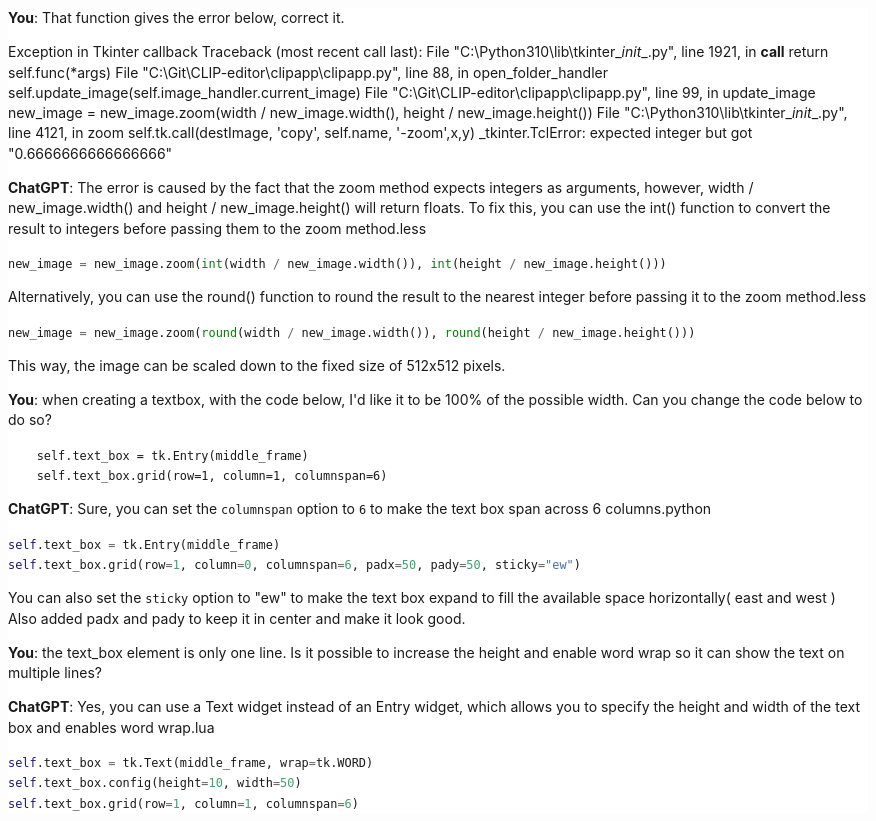 **You**: That function gives the error below, correct it.

Exception in Tkinter callback
Traceback (most recent call last):
  File "C:\Python310\lib\tkinter\__init__.py", line 1921, in __call__
    return self.func(*args)
  File "C:\Git\CLIP-editor\clipapp\clipapp.py", line 88, in open_folder_handler
    self.update_image(self.image_handler.current_image)
  File "C:\Git\CLIP-editor\clipapp\clipapp.py", line 99, in update_image
    new_image = new_image.zoom(width / new_image.width(), height / new_image.height())
  File "C:\Python310\lib\tkinter\__init__.py", line 4121, in zoom
    self.tk.call(destImage, 'copy', self.name, '-zoom',x,y)
_tkinter.TclError: expected integer but got "0.6666666666666666"

**ChatGPT**: The error is caused by the fact that the zoom method expects integers as arguments, however, width / new_image.width() and height / new_image.height() will return floats. To fix this, you can use the int() function to convert the result to integers before passing them to the zoom method.less
```python
new_image = new_image.zoom(int(width / new_image.width()), int(height / new_image.height()))
```

Alternatively, you can use the round() function to round the result to the nearest integer before passing it to the zoom method.less
```python
new_image = new_image.zoom(round(width / new_image.width()), round(height / new_image.height()))
```

This way, the image can be scaled down to the fixed size of 512x512 pixels.

**You**: when creating a textbox, with the code below, I'd like it to be 100% of the possible width. Can you change the code below to do so?

        self.text_box = tk.Entry(middle_frame)
        self.text_box.grid(row=1, column=1, columnspan=6)

**ChatGPT**: Sure, you can set the ```columnspan``` option to ```6``` to make the text box span across 6 columns.python
```python
self.text_box = tk.Entry(middle_frame)
self.text_box.grid(row=1, column=0, columnspan=6, padx=50, pady=50, sticky="ew")
```

You can also set the ```sticky``` option to "ew" to make the text box expand to fill the available space horizontally( east and west )
Also added padx and pady to keep it in center and make it look good.

**You**: the text_box element is only one line. Is it possible to increase the height and enable word wrap so it can show the text on multiple lines?

**ChatGPT**: Yes, you can use a Text widget instead of an Entry widget, which allows you to specify the height and width of the text box and enables word wrap.lua
```python
self.text_box = tk.Text(middle_frame, wrap=tk.WORD)
self.text_box.config(height=10, width=50)
self.text_box.grid(row=1, column=1, columnspan=6)
```
